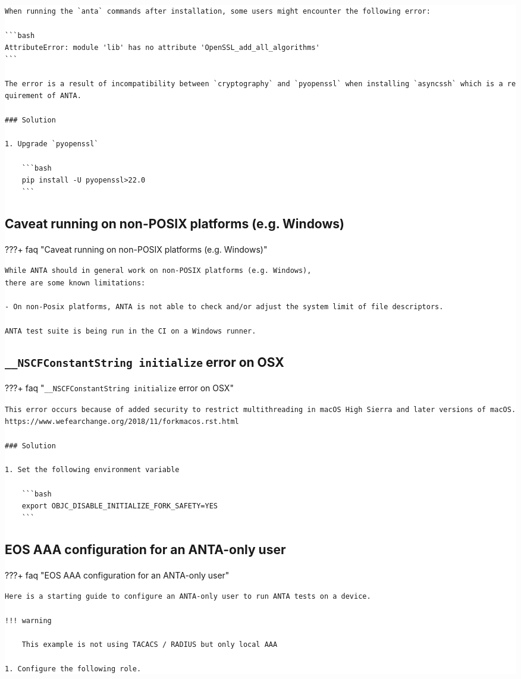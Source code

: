     When running the `anta` commands after installation, some users might encounter the following error:

    ```bash
    AttributeError: module 'lib' has no attribute 'OpenSSL_add_all_algorithms'
    ```

    The error is a result of incompatibility between `cryptography` and `pyopenssl` when installing `asyncssh` which is a requirement of ANTA.

    ### Solution

    1. Upgrade `pyopenssl`

        ```bash
        pip install -U pyopenssl>22.0
        ```

## Caveat running on non-POSIX platforms (e.g. Windows)

???+ faq "Caveat running on non-POSIX platforms (e.g. Windows)"

    While ANTA should in general work on non-POSIX platforms (e.g. Windows),
    there are some known limitations:

    - On non-Posix platforms, ANTA is not able to check and/or adjust the system limit of file descriptors.

    ANTA test suite is being run in the CI on a Windows runner.

## `__NSCFConstantString initialize` error on OSX

???+ faq "`__NSCFConstantString initialize` error on OSX"

    This error occurs because of added security to restrict multithreading in macOS High Sierra and later versions of macOS. https://www.wefearchange.org/2018/11/forkmacos.rst.html

    ### Solution

    1. Set the following environment variable

        ```bash
        export OBJC_DISABLE_INITIALIZE_FORK_SAFETY=YES
        ```

## EOS AAA configuration for an ANTA-only user

???+ faq "EOS AAA configuration for an ANTA-only user"

    Here is a starting guide to configure an ANTA-only user to run ANTA tests on a device.

    !!! warning

        This example is not using TACACS / RADIUS but only local AAA

    1. Configure the following role.
